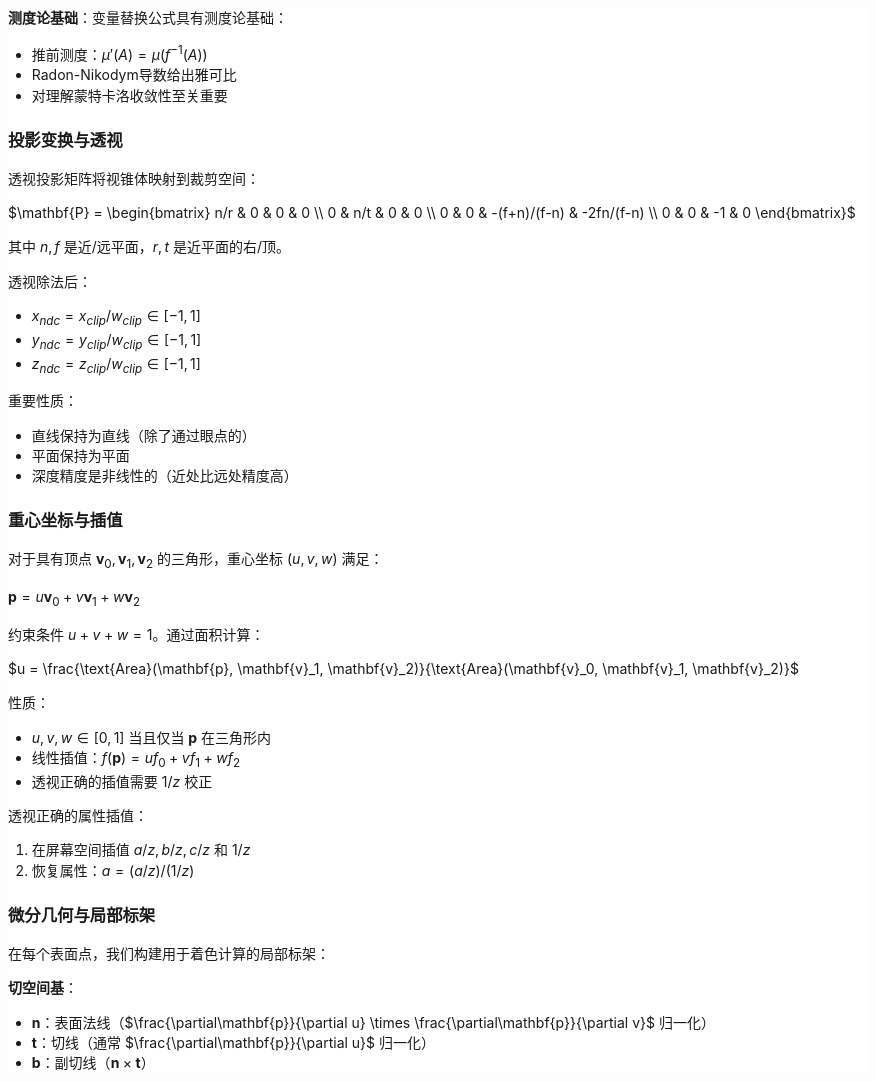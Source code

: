 **测度论基础**：变量替换公式具有测度论基础：
- 推前测度：$\mu'(A) = \mu(f^{-1}(A))$
- Radon-Nikodym导数给出雅可比
- 对理解蒙特卡洛收敛性至关重要

### 投影变换与透视

透视投影矩阵将视锥体映射到裁剪空间：

$\mathbf{P} = \begin{bmatrix}
n/r & 0 & 0 & 0 \\
0 & n/t & 0 & 0 \\
0 & 0 & -(f+n)/(f-n) & -2fn/(f-n) \\
0 & 0 & -1 & 0
\end{bmatrix}$

其中 $n, f$ 是近/远平面，$r, t$ 是近平面的右/顶。

透视除法后：
- $x_{ndc} = x_{clip} / w_{clip} \in [-1, 1]$
- $y_{ndc} = y_{clip} / w_{clip} \in [-1, 1]$
- $z_{ndc} = z_{clip} / w_{clip} \in [-1, 1]$

重要性质：
- 直线保持为直线（除了通过眼点的）
- 平面保持为平面
- 深度精度是非线性的（近处比远处精度高）

### 重心坐标与插值

对于具有顶点 $\mathbf{v}_0, \mathbf{v}_1, \mathbf{v}_2$ 的三角形，重心坐标 $(u, v, w)$ 满足：

$\mathbf{p} = u\mathbf{v}_0 + v\mathbf{v}_1 + w\mathbf{v}_2$

约束条件 $u + v + w = 1$。通过面积计算：

$u = \frac{\text{Area}(\mathbf{p}, \mathbf{v}_1, \mathbf{v}_2)}{\text{Area}(\mathbf{v}_0, \mathbf{v}_1, \mathbf{v}_2)}$

性质：
- $u, v, w \in [0, 1]$ 当且仅当 $\mathbf{p}$ 在三角形内
- 线性插值：$f(\mathbf{p}) = uf_0 + vf_1 + wf_2$
- 透视正确的插值需要 $1/z$ 校正

透视正确的属性插值：
1. 在屏幕空间插值 $a/z, b/z, c/z$ 和 $1/z$
2. 恢复属性：$a = (a/z)/(1/z)$

### 微分几何与局部标架

在每个表面点，我们构建用于着色计算的局部标架：

**切空间基**：
- $\mathbf{n}$：表面法线（$\frac{\partial\mathbf{p}}{\partial u} \times \frac{\partial\mathbf{p}}{\partial v}$ 归一化）
- $\mathbf{t}$：切线（通常 $\frac{\partial\mathbf{p}}{\partial u}$ 归一化）
- $\mathbf{b}$：副切线（$\mathbf{n} \times \mathbf{t}$）
